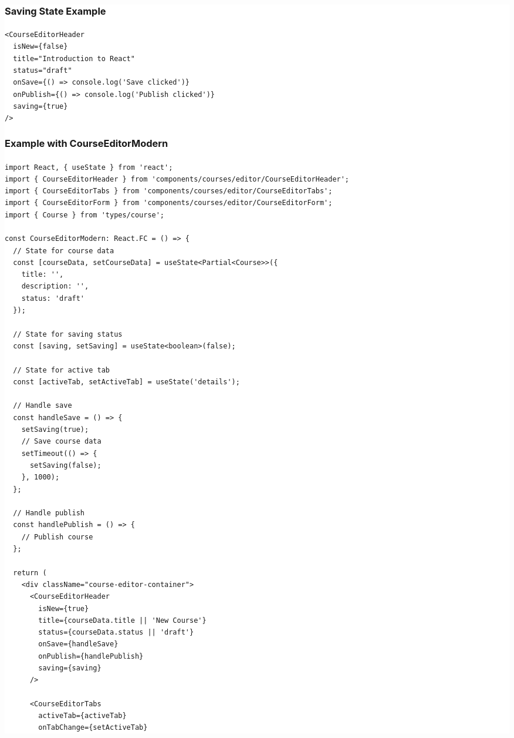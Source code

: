### Saving State Example

```tsx
<CourseEditorHeader
  isNew={false}
  title="Introduction to React"
  status="draft"
  onSave={() => console.log('Save clicked')}
  onPublish={() => console.log('Publish clicked')}
  saving={true}
/>
```

### Example with CourseEditorModern

```tsx
import React, { useState } from 'react';
import { CourseEditorHeader } from 'components/courses/editor/CourseEditorHeader';
import { CourseEditorTabs } from 'components/courses/editor/CourseEditorTabs';
import { CourseEditorForm } from 'components/courses/editor/CourseEditorForm';
import { Course } from 'types/course';

const CourseEditorModern: React.FC = () => {
  // State for course data
  const [courseData, setCourseData] = useState<Partial<Course>>({
    title: '',
    description: '',
    status: 'draft'
  });

  // State for saving status
  const [saving, setSaving] = useState<boolean>(false);

  // State for active tab
  const [activeTab, setActiveTab] = useState('details');

  // Handle save
  const handleSave = () => {
    setSaving(true);
    // Save course data
    setTimeout(() => {
      setSaving(false);
    }, 1000);
  };

  // Handle publish
  const handlePublish = () => {
    // Publish course
  };

  return (
    <div className="course-editor-container">
      <CourseEditorHeader
        isNew={true}
        title={courseData.title || 'New Course'}
        status={courseData.status || 'draft'}
        onSave={handleSave}
        onPublish={handlePublish}
        saving={saving}
      />

      <CourseEditorTabs
        activeTab={activeTab}
        onTabChange={setActiveTab}
```